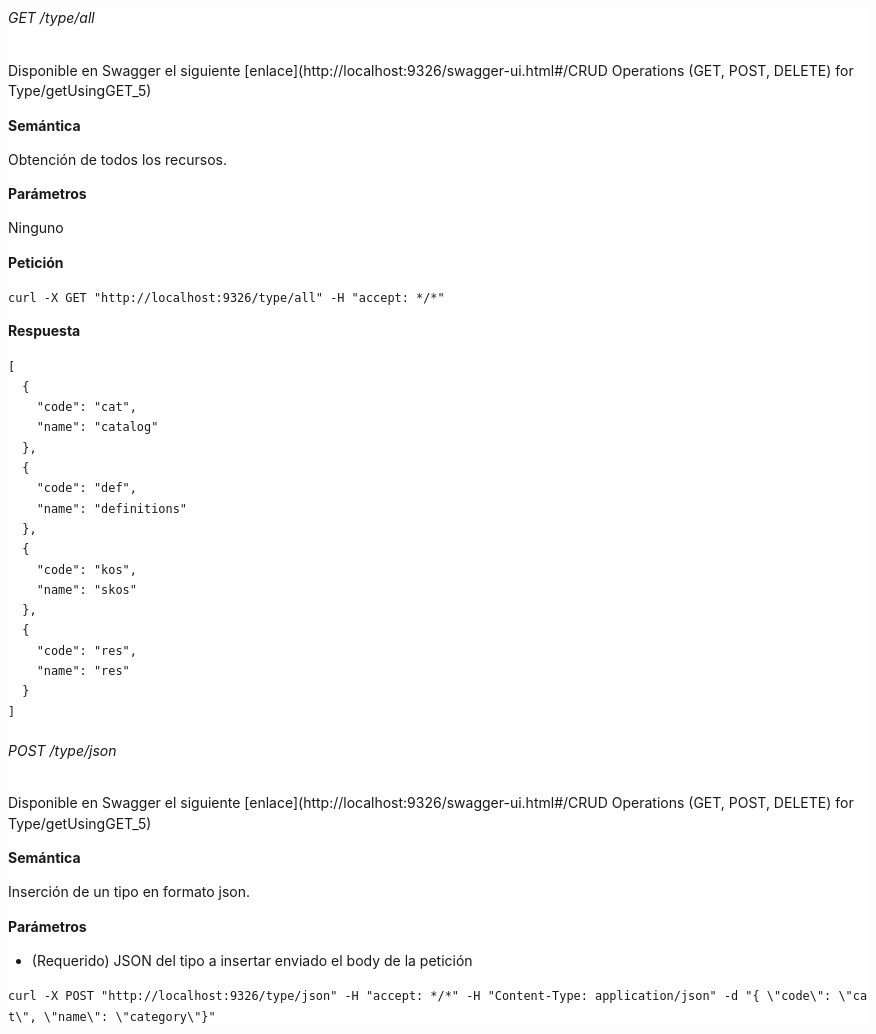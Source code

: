 ###### GET /type/all

Disponible en Swagger el siguiente [enlace](http://localhost:9326/swagger-ui.html#/CRUD Operations (GET, POST, DELETE) for Type/getUsingGET_5)

**Semántica**

Obtención de todos los recursos.

**Parámetros**

Ninguno

**Petición**

```
curl -X GET "http://localhost:9326/type/all" -H "accept: */*"
```

**Respuesta**

```
[
  {
    "code": "cat",
    "name": "catalog"
  },
  {
    "code": "def",
    "name": "definitions"
  },
  {
    "code": "kos",
    "name": "skos"
  },
  {
    "code": "res",
    "name": "res"
  }
]
```

###### POST /type/json

Disponible en Swagger el siguiente [enlace](http://localhost:9326/swagger-ui.html#/CRUD Operations (GET, POST, DELETE) for Type/getUsingGET_5)

**Semántica**

Inserción de un tipo en formato json.

**Parámetros**

- (Requerido) JSON del tipo a insertar enviado el body de la petición

```
curl -X POST "http://localhost:9326/type/json" -H "accept: */*" -H "Content-Type: application/json" -d "{ \"code\": \"cat\", \"name\": \"category\"}"
```
